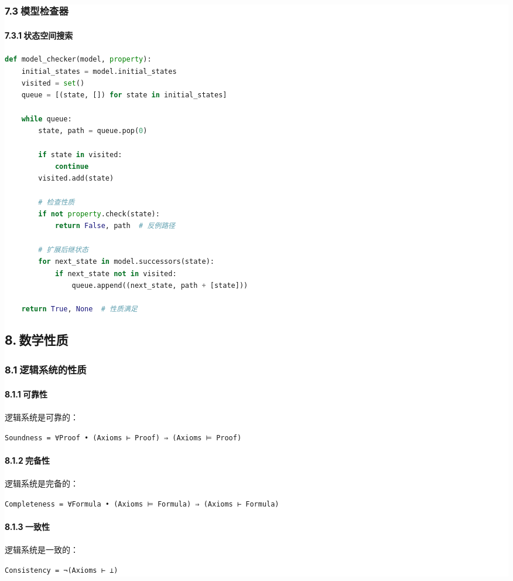 ### 7.3 模型检查器

#### 7.3.1 状态空间搜索

```python
def model_checker(model, property):
    initial_states = model.initial_states
    visited = set()
    queue = [(state, []) for state in initial_states]
    
    while queue:
        state, path = queue.pop(0)
        
        if state in visited:
            continue
        visited.add(state)
        
        # 检查性质
        if not property.check(state):
            return False, path  # 反例路径
        
        # 扩展后继状态
        for next_state in model.successors(state):
            if next_state not in visited:
                queue.append((next_state, path + [state]))
    
    return True, None  # 性质满足
```

## 8. 数学性质

### 8.1 逻辑系统的性质

#### 8.1.1 可靠性

逻辑系统是可靠的：

```text
Soundness = ∀Proof • (Axioms ⊢ Proof) ⇒ (Axioms ⊨ Proof)
```

#### 8.1.2 完备性

逻辑系统是完备的：

```text
Completeness = ∀Formula • (Axioms ⊨ Formula) ⇒ (Axioms ⊢ Formula)
```

#### 8.1.3 一致性

逻辑系统是一致的：

```text
Consistency = ¬(Axioms ⊢ ⊥)
```
